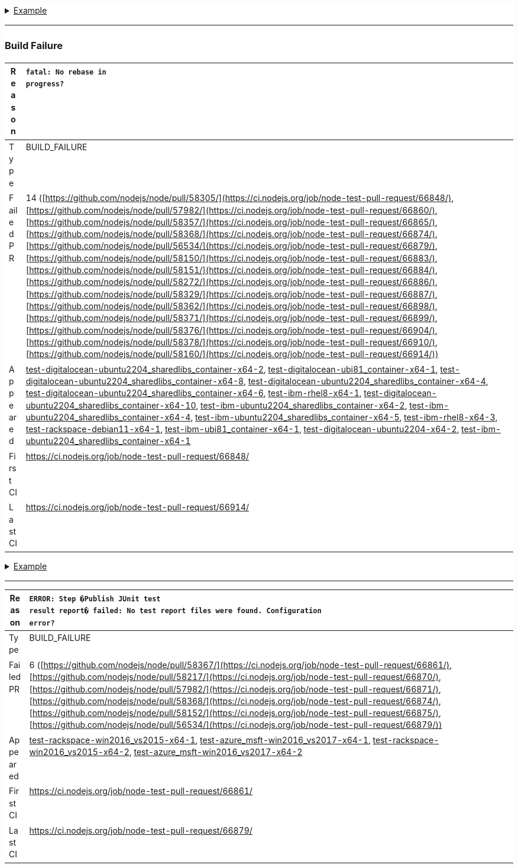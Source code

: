 <details><summary><a href="https://ci.nodejs.org/job/node-test-commit-linux/64706/console">Example</a></summary></details>

-------


### Build Failure

| Reason | <code>fatal: No rebase in progress?</code> |
| - | :- |
| Type | BUILD_FAILURE |
| Failed PR | 14 ([https://github.com/nodejs/node/pull/58305/](https://ci.nodejs.org/job/node-test-pull-request/66848/), [https://github.com/nodejs/node/pull/57982/](https://ci.nodejs.org/job/node-test-pull-request/66860/), [https://github.com/nodejs/node/pull/58357/](https://ci.nodejs.org/job/node-test-pull-request/66865/), [https://github.com/nodejs/node/pull/58368/](https://ci.nodejs.org/job/node-test-pull-request/66874/), [https://github.com/nodejs/node/pull/56534/](https://ci.nodejs.org/job/node-test-pull-request/66879/), [https://github.com/nodejs/node/pull/58150/](https://ci.nodejs.org/job/node-test-pull-request/66883/), [https://github.com/nodejs/node/pull/58151/](https://ci.nodejs.org/job/node-test-pull-request/66884/), [https://github.com/nodejs/node/pull/58272/](https://ci.nodejs.org/job/node-test-pull-request/66886/), [https://github.com/nodejs/node/pull/58329/](https://ci.nodejs.org/job/node-test-pull-request/66887/), [https://github.com/nodejs/node/pull/58362/](https://ci.nodejs.org/job/node-test-pull-request/66898/), [https://github.com/nodejs/node/pull/58371/](https://ci.nodejs.org/job/node-test-pull-request/66899/), [https://github.com/nodejs/node/pull/58376/](https://ci.nodejs.org/job/node-test-pull-request/66904/), [https://github.com/nodejs/node/pull/58378/](https://ci.nodejs.org/job/node-test-pull-request/66910/), [https://github.com/nodejs/node/pull/58160/](https://ci.nodejs.org/job/node-test-pull-request/66914/)) |
| Appeared | [test-digitalocean-ubuntu2204_sharedlibs_container-x64-2](https://ci.nodejs.org/job/node-test-commit-linux-containered/nodes=ubuntu2204_sharedlibs_openssl32_x64/50748/console), [test-digitalocean-ubi81_container-x64-1](https://ci.nodejs.org/job/node-test-commit-linux-containered/nodes=ubi81_sharedlibs_openssl111fips_x64/50745/console), [test-digitalocean-ubuntu2204_sharedlibs_container-x64-8](https://ci.nodejs.org/job/node-test-commit-linux-containered/nodes=ubuntu2204_sharedlibs_openssl35_x64/50745/console), [test-digitalocean-ubuntu2204_sharedlibs_container-x64-4](https://ci.nodejs.org/job/node-test-commit-linux-containered/nodes=ubuntu2204_sharedlibs_openssl30_x64/50744/console), [test-digitalocean-ubuntu2204_sharedlibs_container-x64-6](https://ci.nodejs.org/job/node-test-commit-linux-containered/nodes=ubuntu2204_sharedlibs_withoutintl_x64/50732/console), [test-ibm-rhel8-x64-1](https://ci.nodejs.org/job/node-test-commit-linux/nodes=rhel8-x64/64709/console), [test-digitalocean-ubuntu2204_sharedlibs_container-x64-10](https://ci.nodejs.org/job/node-test-commit-linux-containered/nodes=ubuntu2204_sharedlibs_openssl32_x64/50720/console), [test-ibm-ubuntu2204_sharedlibs_container-x64-2](https://ci.nodejs.org/job/node-test-commit-linux-containered/nodes=ubuntu2204_sharedlibs_shared_x64/50718/console), [test-ibm-ubuntu2204_sharedlibs_container-x64-4](https://ci.nodejs.org/job/node-test-commit-linux-containered/nodes=ubuntu2204_sharedlibs_openssl32_x64/50713/console), [test-ibm-ubuntu2204_sharedlibs_container-x64-5](https://ci.nodejs.org/job/node-test-commit-linux-containered/nodes=ubuntu2204_sharedlibs_openssl35_x64/50713/console), [test-ibm-rhel8-x64-3](https://ci.nodejs.org/job/node-test-commit-linux/nodes=rhel8-x64/64692/console), [test-rackspace-debian11-x64-1](https://ci.nodejs.org/job/node-test-commit-linux/nodes=debian11-x64/64687/console), [test-ibm-ubi81_container-x64-1](https://ci.nodejs.org/job/node-test-commit-linux-containered/nodes=ubi81_sharedlibs_openssl111fips_x64/50702/console), [test-digitalocean-ubuntu2204-x64-2](https://ci.nodejs.org/job/node-test-commit-linux/nodes=ubuntu2204-64/64675/console), [test-ibm-ubuntu2204_sharedlibs_container-x64-1](https://ci.nodejs.org/job/node-test-commit-linux-containered/nodes=ubuntu2204_sharedlibs_shared_x64/50690/console) |
| First CI | https://ci.nodejs.org/job/node-test-pull-request/66848/ |
| Last CI | https://ci.nodejs.org/job/node-test-pull-request/66914/ |

<details><summary><a href="https://ci.nodejs.org/job/node-test-commit-linux-containered/nodes=ubuntu2204_sharedlibs_openssl32_x64/50748/console">Example</a></summary></details>

-------

| Reason | <code>ERROR: Step �Publish JUnit test result report� failed: No test report files were found. Configuration error?</code> |
| - | :- |
| Type | BUILD_FAILURE |
| Failed PR | 6 ([https://github.com/nodejs/node/pull/58367/](https://ci.nodejs.org/job/node-test-pull-request/66861/), [https://github.com/nodejs/node/pull/58217/](https://ci.nodejs.org/job/node-test-pull-request/66870/), [https://github.com/nodejs/node/pull/57982/](https://ci.nodejs.org/job/node-test-pull-request/66871/), [https://github.com/nodejs/node/pull/58368/](https://ci.nodejs.org/job/node-test-pull-request/66874/), [https://github.com/nodejs/node/pull/58152/](https://ci.nodejs.org/job/node-test-pull-request/66875/), [https://github.com/nodejs/node/pull/56534/](https://ci.nodejs.org/job/node-test-pull-request/66879/)) |
| Appeared | [test-rackspace-win2016_vs2015-x64-1](https://ci.nodejs.org/job/node-test-binary-windows-js-suites/RUN_SUBSET=3,nodes=win2016-COMPILED_BY-vs2019-x86/34267/console), [test-azure_msft-win2016_vs2017-x64-1](https://ci.nodejs.org/job/node-test-binary-windows-js-suites/RUN_SUBSET=1,nodes=win2016-COMPILED_BY-vs2022-x86/34266/console), [test-rackspace-win2016_vs2015-x64-2](https://ci.nodejs.org/job/node-test-binary-windows-js-suites/RUN_SUBSET=2,nodes=win2016-COMPILED_BY-vs2022-x86/34266/console), [test-azure_msft-win2016_vs2017-x64-2](https://ci.nodejs.org/job/node-test-binary-windows-js-suites/RUN_SUBSET=3,nodes=win2016-COMPILED_BY-vs2022-x86/34266/console) |
| First CI | https://ci.nodejs.org/job/node-test-pull-request/66861/ |
| Last CI | https://ci.nodejs.org/job/node-test-pull-request/66879/ |

